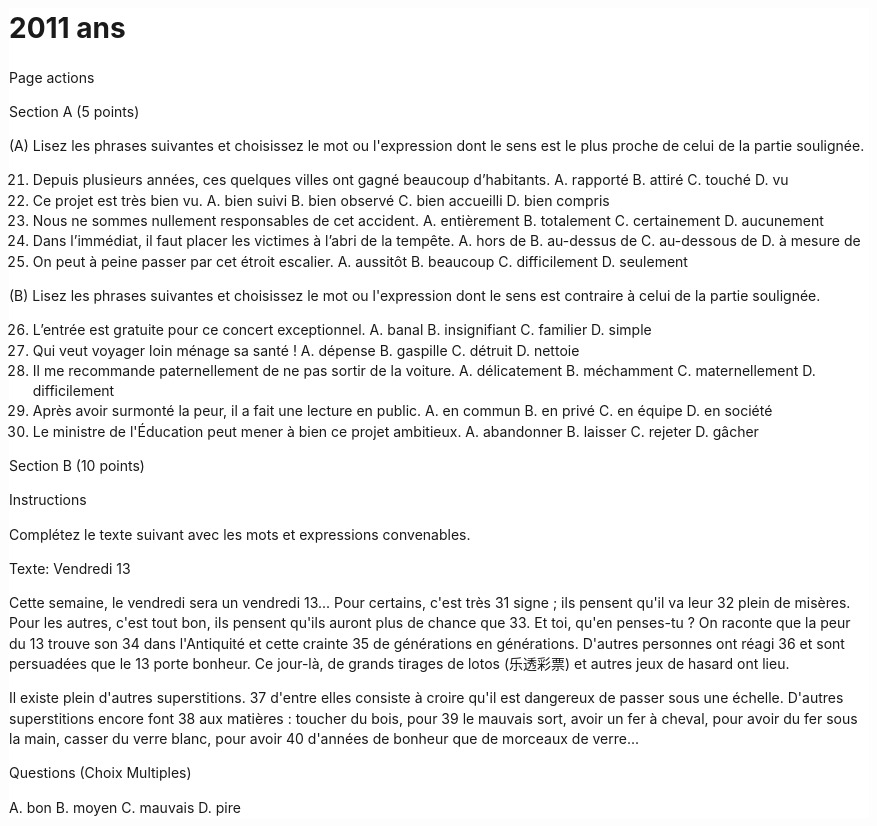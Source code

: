 # 2011 ans

Page actions

Section A (5 points)

(A) Lisez les phrases suivantes et choisissez le mot ou l'expression dont le sens est le plus proche de celui de la partie soulignée.

21. Depuis plusieurs années, ces quelques villes ont gagné beaucoup d’habitants. A. rapporté B. attiré C. touché D. vu
22. Ce projet est très bien vu. A. bien suivi B. bien observé C. bien accueilli D. bien compris
23. Nous ne sommes nullement responsables de cet accident. A. entièrement B. totalement C. certainement D. aucunement
24. Dans l’immédiat, il faut placer les victimes à l’abri de la tempête. A. hors de B. au-dessus de C. au-dessous de D. à mesure de
25. On peut à peine passer par cet étroit escalier. A. aussitôt B. beaucoup C. difficilement D. seulement

(B) Lisez les phrases suivantes et choisissez le mot ou l'expression dont le sens est contraire à celui de la partie soulignée.

26. L’entrée est gratuite pour ce concert exceptionnel. A. banal B. insignifiant C. familier D. simple
27. Qui veut voyager loin ménage sa santé ! A. dépense B. gaspille C. détruit D. nettoie
28. Il me recommande paternellement de ne pas sortir de la voiture. A. délicatement B. méchamment C. maternellement D. difficilement
29. Après avoir surmonté la peur, il a fait une lecture en public. A. en commun B. en privé C. en équipe D. en société
30. Le ministre de l'Éducation peut mener à bien ce projet ambitieux. A. abandonner B. laisser C. rejeter D. gâcher

Section B (10 points)

Instructions

Complétez le texte suivant avec les mots et expressions convenables.

Texte: Vendredi 13

Cette semaine, le vendredi sera un vendredi 13... Pour certains, c'est très 31 signe ; ils pensent qu'il va leur 32 plein de misères. Pour les autres, c'est tout bon, ils pensent qu'ils auront plus de chance que 33. Et toi, qu'en penses-tu ? On raconte que la peur du 13 trouve son 34 dans l'Antiquité et cette crainte 35 de générations en générations. D'autres personnes ont réagi 36 et sont persuadées que le 13 porte bonheur. Ce jour-là, de grands tirages de lotos (乐透彩票) et autres jeux de hasard ont lieu.

Il existe plein d'autres superstitions. 37 d'entre elles consiste à croire qu'il est dangereux de passer sous une échelle. D'autres superstitions encore font 38 aux matières : toucher du bois, pour 39 le mauvais sort, avoir un fer à cheval, pour avoir du fer sous la main, casser du verre blanc, pour avoir 40 d'années de bonheur que de morceaux de verre...

Questions (Choix Multiples)

A. bon B. moyen C. mauvais D. pire
